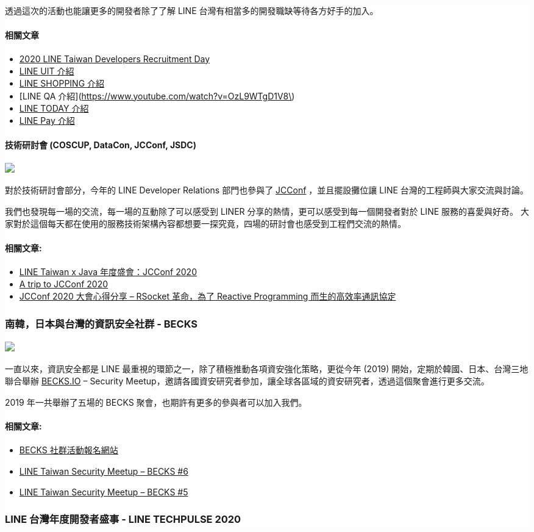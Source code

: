 透過這次的活動也能讓更多的開發者除了了解 LINE 台灣有相當多的開發職缺等待各方好手的加入。

#### 相關文章

- [2020 LINE Taiwan Developers Recruitment Day](https://engineering.linecorp.com/zh-hant/blog/2020-line-taiwan-technical-recruitment-day/)
- [LINE UIT 介紹](https://www.youtube.com/watch?v=PLkTwf_zQmE) 
- [LINE SHOPPING 介紹](https://www.youtube.com/watch?v=SZBce5E4nsk)
- [LINE QA 介紹](https://www.youtube.com/watch?v=OzL9WTgD1V8\)
- [LINE TODAY 介紹](https://www.youtube.com/watch?v=zO9E3qcg99I) 
- [LINE Pay 介紹](https://www.youtube.com/watch?v=sM-0rGF8oMI) 



#### 技術研討會 (COSCUP, DataCon, JCConf, JSDC)

![](https://engineering.linecorp.com/wp-content/uploads/2020/12/booth-1024x577.jpg)

對於技術研討會部分，今年的 LINE Developer Relations 部門也參與了 [JCConf](http://jcconf.tw/) ，並且擺設攤位讓 LINE 台灣的工程師與大家交流與討論。 

我們也發現每一場的交流，每一場的互動除了可以感受到 LINER 分享的熱情，更可以感受到每一個開發者對於 LINE 服務的喜愛與好奇。 大家對於這個每天都在使用的服務技術架構內容都想要一探究竟，四場的研討會也感受到工程們交流的熱情。



#### 相關文章:
- [LINE Taiwan x Java 年度盛會：JCConf 2020](https://engineering.linecorp.com/zh-hant/blog/line-jcconf-2020/)
- [A trip to JCConf 2020](https://engineering.linecorp.com/zh-hant/blog/a-trip-to-jcconf-2020/)
- [JCConf 2020 大會心得分享 – RSocket 革命，為了 Reactive Programming 而生的高效率通訊協定](https://engineering.linecorp.com/zh-hant/blog/jcconf-2020-sharing-rsocket/)



### 南韓，日本與台灣的資訊安全社群 - BECKS

![](https://engineering.linecorp.com/wp-content/uploads/2020/06/DSC02882-1024x682.jpg)

一直以來，資訊安全都是 LINE 最重視的環節之一，除了積極推動各項資安強化策略，更從今年 (2019) 開始，定期於韓國、日本、台灣三地聯合舉辦 [BECKS.IO](https://becks.io/) – Security Meetup，邀請各國資安研究者參加，讓全球各區域的資安研究者，透過這個聚會進行更多交流。

2019 年一共舉辦了五場的 BECKS 聚會，也期許有更多的參與者可以加入我們。

#### 相關文章:

- [BECKS 社群活動報名網站](https://becks.kktix.cc/)

- [LINE Taiwan Security Meetup – BECKS #6](https://engineering.linecorp.com/zh-hant/blog/becks-meetup-6/)

- [LINE Taiwan Security Meetup – BECKS #5](https://engineering.linecorp.com/zh-hant/blog/becks-meetup-1212/)



### LINE 台灣年度開發者盛事 -  LINE TECHPULSE 2020
